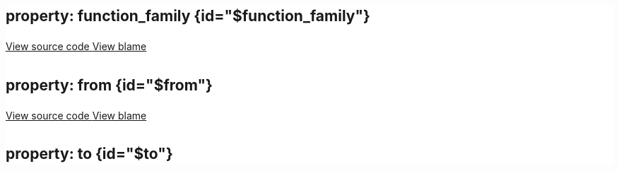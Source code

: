 ## property: function_family {id="$function_family"}

<code-block lang="php">
    <![CDATA[protected \FireHub\Core\Support\Strings\Expression\FunctionFamily $function_family]]>
</code-block>















<deflist><def title="Source code:">
                <a href="https://github.com/The-FireHub-Project/Core/blob/develop-pre-alpha-m1/src/support/strings/expression/pattern/firehub.Between.php#L44">
                    View source code
                </a>
            </def>
            <def title="Blame:">
                <a href="https://github.com/The-FireHub-Project/Core/blame/develop-pre-alpha-m1/src/support/strings/expression/pattern/firehub.Between.php#L44">
                    View blame
                </a>
            </def></deflist>
## property: from {id="$from"}

<code-block lang="php">
    <![CDATA[readonly protected int $from]]>
</code-block>















<deflist><def title="Source code:">
                <a href="https://github.com/The-FireHub-Project/Core/blob/develop-pre-alpha-m1/src/support/strings/expression/pattern/firehub.Between.php#L45">
                    View source code
                </a>
            </def>
            <def title="Blame:">
                <a href="https://github.com/The-FireHub-Project/Core/blame/develop-pre-alpha-m1/src/support/strings/expression/pattern/firehub.Between.php#L45">
                    View blame
                </a>
            </def></deflist>
## property: to {id="$to"}
